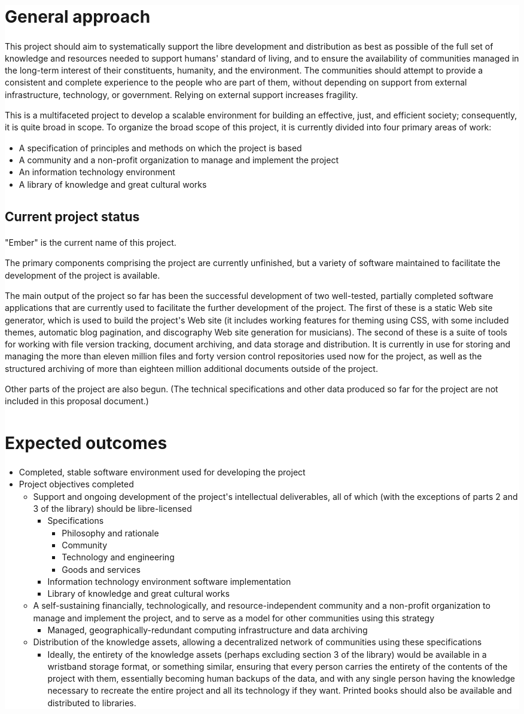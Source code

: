 # General approach

This project should aim to systematically support the libre development and distribution as best as possible of the full set of knowledge and resources needed to support humans' standard of living, and to ensure the availability of communities managed in the long-term interest of their constituents, humanity, and the environment. The communities should attempt to provide a consistent and complete experience to the people who are part of them, without depending on support from external infrastructure, technology, or government. Relying on external support increases fragility.

This is a multifaceted project to develop a scalable environment for building an effective, just, and efficient society; consequently, it is quite broad in scope. To organize the broad scope of this project, it is currently divided into four primary areas of work: 
- A specification of principles and methods on which the project is based
- A community and a non-profit organization to manage and implement the project
- An information technology environment
- A library of knowledge and great cultural works

## Current project status

"Ember" is the current name of this project.

The primary components comprising the project are currently unfinished, but a variety of software maintained to facilitate the development of the project is available.

The main output of the project so far has been the successful development of two well-tested, partially completed software applications that are currently used to facilitate the further development of the project. The first of these is a static Web site generator, which is used to build the project's Web site (it includes working features for theming using CSS, with some included themes, automatic blog pagination, and discography Web site generation for musicians). The second of these is a suite of tools for working with file version tracking, document archiving, and data storage and distribution. It is currently in use for storing and managing the more than eleven million files and forty version control repositories used now for the project, as well as the structured archiving of more than eighteen million additional documents outside of the project.

Other parts of the project are also begun. (The technical specifications and other data produced so far for the project are not included in this proposal document.)

# Expected outcomes

- Completed, stable software environment used for developing the project
- Project objectives completed
  - Support and ongoing development of the project's intellectual deliverables, all of which (with the exceptions of parts 2 and 3 of the library) should be libre-licensed
    - Specifications
      - Philosophy and rationale
      - Community
      - Technology and engineering
      - Goods and services
    - Information technology environment software implementation
    - Library of knowledge and great cultural works
  - A self-sustaining financially, technologically, and resource-independent community and a non-profit organization to manage and implement the project, and to serve as a model for other communities using this strategy
    - Managed, geographically-redundant computing infrastructure and data archiving
  - Distribution of the knowledge assets, allowing a decentralized network of communities using these specifications
    - Ideally, the entirety of the knowledge assets (perhaps excluding section 3 of the library) would be available in a wristband storage format, or something similar, ensuring that every person carries the entirety of the contents of the project with them, essentially becoming human backups of the data, and with any single person having the knowledge necessary to recreate the entire project and all its technology if they want. Printed books should also be available and distributed to libraries.